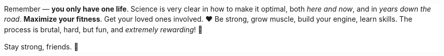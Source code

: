 Remember — **you only have one life**. Science is very clear in how to make it
optimal, both _here and now_, and in _years down the road_. **Maximize your
fitness**. Get your loved ones involved. :heart: Be strong, grow muscle, build
your engine, learn skills. The process is brutal, hard, but fun, and _extremely
rewarding_! :muscle:

Stay strong, friends. :wave:

[^1]:
    [Three Dimensional Definition of Fitness and Health](https://www.youtube.com/watch?v=Rl6ANK8CN5w)

[^2]:
    [Context Specificity in Performance](https://journals.sagepub.com/doi/abs/10.1177/154193129804201006?journalCode=proe)

[^3]:
    [Defining CrossFit](http://journal.crossfit.com/2010/12/glassmandefining.tpl)

[^4]:
    [Age-associated power decline from running, jumping and throwing](https://pubmed.ncbi.nlm.nih.gov/25724012/)

[^5]:
    [Strength and muscle mass loss with aging process](https://www.ncbi.nlm.nih.gov/pmc/articles/PMC3940510/)

[^6]:
    [Age-related alterations in muscular endurance](https://pubmed.ncbi.nlm.nih.gov/9587183/)

[^7]:
    [Anti-aging therapy through fitness enhancement](https://www.ncbi.nlm.nih.gov/pmc/articles/PMC2695180/)

[^8]:
    [Resistance training is medicine](https://pubmed.ncbi.nlm.nih.gov/22777332/)

[^9]:
    [Resistance training for health and performance](https://pubmed.ncbi.nlm.nih.gov/12831709/)

[^10]:
    [Health benefits of aerobic exercise](https://pubmed.ncbi.nlm.nih.gov/2062750/)

[^11]:
    [Aerobic vs anaerobic exercise training effects on the cardiovascular system](https://www.ncbi.nlm.nih.gov/pmc/articles/PMC5329739/)

[^12]:
    [High-speed power training in older adults](https://www.ncbi.nlm.nih.gov/pmc/articles/PMC3902133/)

[^13]:
    [Relationship between perceived exertion during exercise and subsequent recovery](https://www.ncbi.nlm.nih.gov/pmc/articles/PMC5377553/)

[^14]:
    [Increases in RPE Rating Predict Fatigue Accumulation](https://www.frontiersin.org/articles/10.3389/fphys.2021.735565/full)

[^15]:
    [Physical activity and feelings of energy and fatigue](https://pubmed.ncbi.nlm.nih.gov/16937952/)
